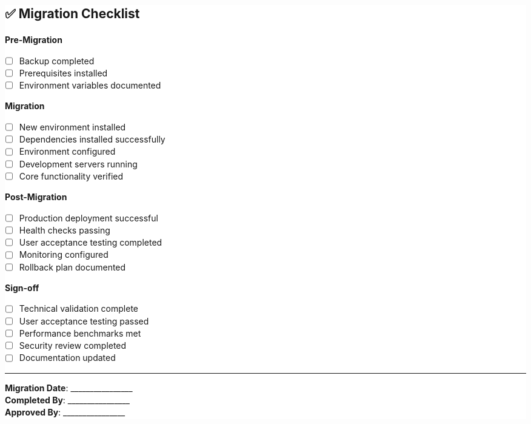 
## ✅ Migration Checklist

**Pre-Migration**
- [ ] Backup completed
- [ ] Prerequisites installed
- [ ] Environment variables documented

**Migration**
- [ ] New environment installed
- [ ] Dependencies installed successfully
- [ ] Environment configured
- [ ] Development servers running
- [ ] Core functionality verified

**Post-Migration**
- [ ] Production deployment successful
- [ ] Health checks passing
- [ ] User acceptance testing completed
- [ ] Monitoring configured
- [ ] Rollback plan documented

**Sign-off**
- [ ] Technical validation complete
- [ ] User acceptance testing passed
- [ ] Performance benchmarks met
- [ ] Security review completed
- [ ] Documentation updated

---

**Migration Date**: ________________  
**Completed By**: ________________  
**Approved By**: ________________
